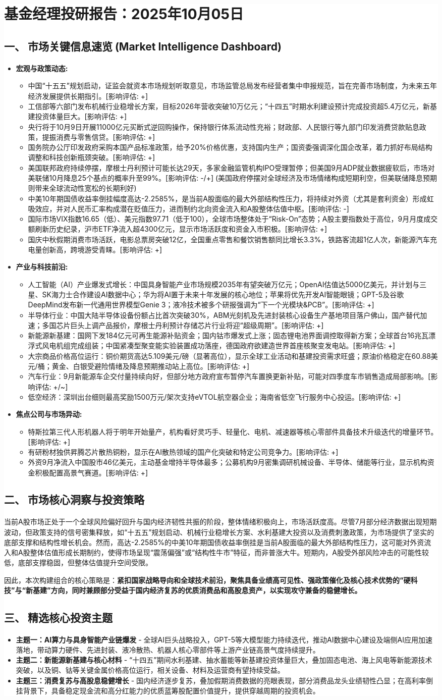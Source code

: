 # 基金经理投研报告：2025年10月05日

## 一、 市场关键信息速览 (Market Intelligence Dashboard)

*   **宏观与政策动态:**
    *   中国“十五五”规划启动，证监会就资本市场规划听取意见，市场监管总局发布经营者集中申报规范，旨在完善市场制度，为未来五年经济发展提供长期指引。[影响评估: +]
    *   工信部等六部门发布机械行业稳增长方案，目标2026年营收突破10万亿元；“十四五”时期水利建设预计完成投资超5.4万亿元，新基建投资体量巨大。[影响评估: +]
    *   央行将于10月9日开展11000亿元买断式逆回购操作，保持银行体系流动性充裕；财政部、人民银行等九部门印发消费贷款贴息政策，提振消费与零售信贷。[影响评估: +]
    *   国务院办公厅印发政府采购本国产品标准政策，给予20%价格优惠，支持国内生产；国资委强调深化国企改革，着力抓好布局结构调整和科技创新瓶颈突破。[影响评估: +]
    *   美国联邦政府持续停摆，摩根士丹利预计可能长达29天，多家金融监管机构IPO受理暂停；但美国9月ADP就业数据疲软后，市场对美联储10月降息25个基点的概率升至99%。[影响评估: -/+] (美国政府停摆对全球经济及市场情绪构成短期利空，但美联储降息预期则带来全球流动性宽松的长期利好)
    *   中美10年期国债收益率倒挂幅度高达-2.2585%，是当前A股面临的最大外部结构性压力，将持续对外资（尤其是套利资金）形成虹吸效应，并对人民币汇率构成潜在贬值压力，进而制约北向资金流入和A股整体估值中枢。[影响评估: -]
    *   国际市场VIX指数16.65（低）、美元指数97.71（低于100），全球市场整体处于“Risk-On”态势；A股主要指数处于高位，9月月度成交额刷新历史纪录，沪市ETF净流入超4300亿元，显示市场活跃度和资金入市积极。[影响评估: +]
    *   国庆中秋假期消费市场活跃，电影总票房突破12亿，全国重点零售和餐饮销售额同比增长3.3%，铁路客流超1亿人次，新能源汽车充电量创新高，跨境游受青睐。[影响评估: +]

*   **产业与科技前沿:**
    *   人工智能（AI）产业爆发式增长：中国具身智能产业市场规模2035年有望突破万亿元；OpenAI估值达5000亿美元，并计划与三星、SK海力士合作建设AI数据中心；华为将AI置于未来十年发展的核心地位；苹果将优先开发AI智能眼镜；GPT-5及谷歌DeepMind发布新一代通用世界模型Genie 3；液冷技术被多个研报强调为“下一个光模块&PCB”。[影响评估: +]
    *   半导体行业：中国大陆半导体设备份额占比首次突破30%，ABM光刻机及先进封装核心设备生产基地项目落户佛山，国产替代加速；多国芯片巨头上调产品报价，摩根士丹利预计存储芯片行业将迎“超级周期”。[影响评估: +]
    *   新能源新基建：国网下发184亿元可再生能源补贴资金；国内钴市爆发式上涨；固态锂电池界面调控取得新方案；全球首台16兆瓦漂浮式风电机组完成组装；中国紧凑型聚变能实验装置成功落座，德国政府欲建造世界首座核聚变发电站。[影响评估: +]
    *   大宗商品价格高位运行：铜价期货高达5.109美元/磅（显著高位），显示全球工业活动和基建投资需求旺盛；原油价格稳定在60.88美元/桶；黄金、白银受避险情绪及降息预期推动站上高位。[影响评估: +]
    *   汽车行业：9月新能源车企交付量持续向好，但部分地方政府宣布暂停汽车置换更新补贴，可能对四季度车市销售造成局部影响。[影响评估: +/~]
    *   低空经济：深圳出台细则最高奖励1500万元/架次支持eVTOL航空器企业；海南省低空飞行服务中心投运。[影响评估: +]

*   **焦点公司与市场异动:**
    *   特斯拉第三代人形机器人将于明年开始量产，机构看好灵巧手、轻量化、电机、减速器等核心零部件具备技术升级迭代的增量环节。[影响评估: +]
    *   有研粉材独供昇腾芯片散热铜粉，显示在AI散热领域的国产化突破和特定公司竞争力。[影响评估: +]
    *   外资9月净流入中国股市46亿美元，主动基金增持半导体最多；公募机构9月密集调研机械设备、半导体、储能等行业，显示机构资金积极配置高景气赛道。[影响评估: +]

## 二、 市场核心洞察与投资策略

当前A股市场正处于一个全球风险偏好回升与国内经济韧性共振的阶段，整体情绪积极向上，市场活跃度高。尽管7月部分经济数据出现短期波动，但政策支持的信号密集释放，如“十五五”规划启动、机械行业稳增长方案、水利基建大投资以及消费刺激政策，为市场提供了坚实的底部支撑和结构性增长机会。然而，高达-2.2585%的中美10年期国债收益率倒挂是当前A股面临的最大外部结构性压力，这可能对外资流入和A股整体估值形成长期制约，使得市场呈现“震荡偏强”或“结构性牛市”特征，而非普涨大牛。短期内，A股受外部风险冲击的可能性较低，底部支撑稳固，但整体估值提升空间受限。

因此，本次构建组合的核心策略是：**紧扣国家战略导向和全球技术前沿，聚焦具备业绩高可见性、强政策催化及核心技术优势的“硬科技”与“新基建”方向，同时兼顾部分受益于国内经济复苏的优质消费品和高股息资产，以实现攻守兼备的稳健增长。**

## 三、 精选核心投资主题

*   **主题一：AI算力与具身智能产业链爆发** - 全球AI巨头战略投入，GPT-5等大模型能力持续迭代，推动AI数据中心建设及端侧AI应用加速落地，带动算力硬件、先进封装、液冷散热、机器人核心零部件等上游产业链高景气度持续提升。
*   **主题二：新能源新基建与核心材料** - “十四五”期间水利基建、抽水蓄能等新基建投资体量巨大，叠加固态电池、海上风电等新能源技术突破，以及铜、钴等关键金属价格高位运行，相关设备、材料及运营商有望持续受益。
*   **主题三：消费复苏与高股息稳健增长** - 国内经济逐步复苏，叠加假期消费数据的亮眼表现，部分消费品龙头业绩韧性凸显；在高利率倒挂背景下，具备稳定现金流和高分红能力的优质蓝筹股配置价值提升，提供穿越周期的投资机会。
